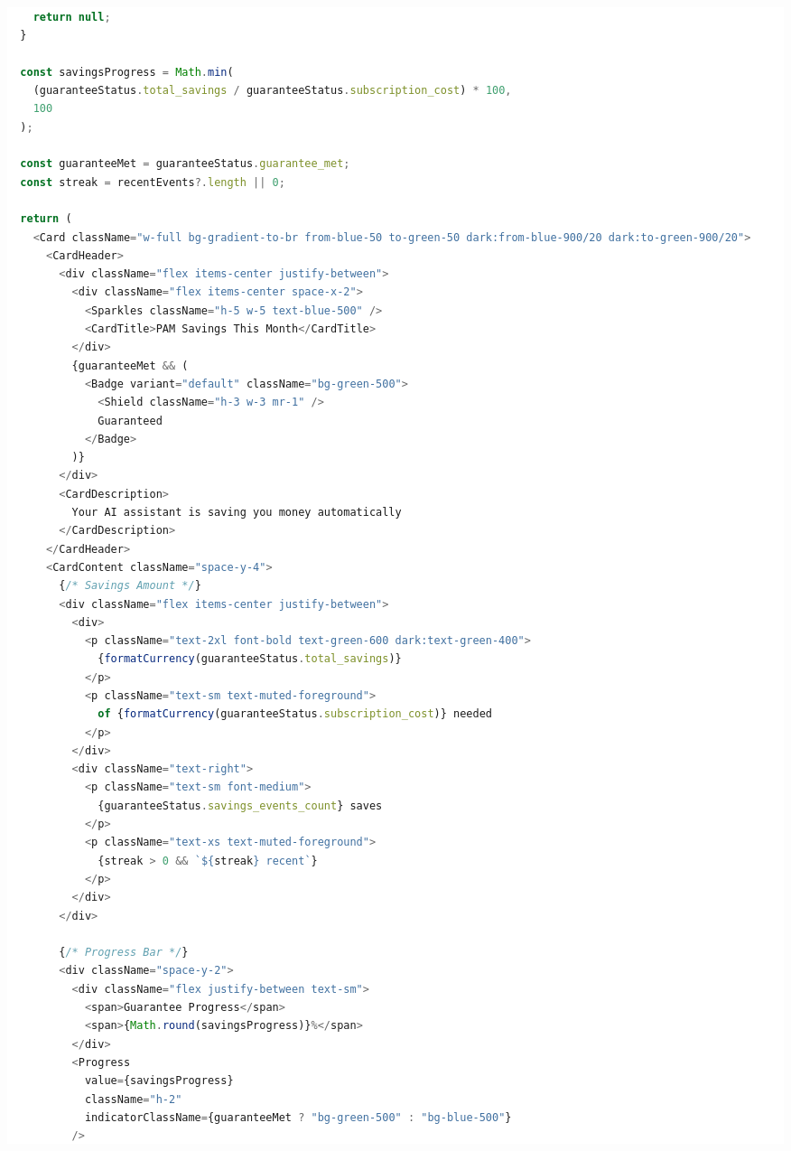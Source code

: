 ```typescript
    return null;
  }

  const savingsProgress = Math.min(
    (guaranteeStatus.total_savings / guaranteeStatus.subscription_cost) * 100, 
    100
  );

  const guaranteeMet = guaranteeStatus.guarantee_met;
  const streak = recentEvents?.length || 0;

  return (
    <Card className="w-full bg-gradient-to-br from-blue-50 to-green-50 dark:from-blue-900/20 dark:to-green-900/20">
      <CardHeader>
        <div className="flex items-center justify-between">
          <div className="flex items-center space-x-2">
            <Sparkles className="h-5 w-5 text-blue-500" />
            <CardTitle>PAM Savings This Month</CardTitle>
          </div>
          {guaranteeMet && (
            <Badge variant="default" className="bg-green-500">
              <Shield className="h-3 w-3 mr-1" />
              Guaranteed
            </Badge>
          )}
        </div>
        <CardDescription>
          Your AI assistant is saving you money automatically
        </CardDescription>
      </CardHeader>
      <CardContent className="space-y-4">
        {/* Savings Amount */}
        <div className="flex items-center justify-between">
          <div>
            <p className="text-2xl font-bold text-green-600 dark:text-green-400">
              {formatCurrency(guaranteeStatus.total_savings)}
            </p>
            <p className="text-sm text-muted-foreground">
              of {formatCurrency(guaranteeStatus.subscription_cost)} needed
            </p>
          </div>
          <div className="text-right">
            <p className="text-sm font-medium">
              {guaranteeStatus.savings_events_count} saves
            </p>
            <p className="text-xs text-muted-foreground">
              {streak > 0 && `${streak} recent`}
            </p>
          </div>
        </div>

        {/* Progress Bar */}
        <div className="space-y-2">
          <div className="flex justify-between text-sm">
            <span>Guarantee Progress</span>
            <span>{Math.round(savingsProgress)}%</span>
          </div>
          <Progress 
            value={savingsProgress} 
            className="h-2"
            indicatorClassName={guaranteeMet ? "bg-green-500" : "bg-blue-500"}
          />
```